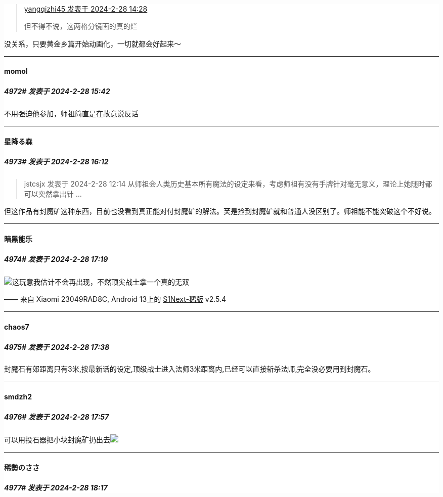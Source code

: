 <blockquote><a href="httphttps://bbs.saraba1st.com/2b/forum.php?mod=redirect&amp;goto=findpost&amp;pid=64093409&amp;ptid=1938312" target="_blank">yangqizhi45 发表于 2024-2-28 14:28</a>

但不得不说，这两格分镜画的真的烂</blockquote>
没关系，只要黄金乡篇开始动画化，一切就都会好起来～


*****

####  momol  
##### 4972#       发表于 2024-2-28 15:42

不用强迫他参加，师祖简直是在故意说反话


*****

####  星降る森  
##### 4973#       发表于 2024-2-28 16:12

<blockquote>jstcsjx 发表于 2024-2-28 12:14
从师祖会人类历史基本所有魔法的设定来看，考虑师祖有没有手牌针对毫无意义，理论上她随时都可以突然拿出针 ...</blockquote>
但这作品有封魔矿这种东西，目前也没看到真正能对付封魔矿的解法。芙是捡到封魔矿就和普通人没区别了。师祖能不能突破这个不好说。


*****

####  暗黑能乐  
##### 4974#       发表于 2024-2-28 17:19

<img src="https://static.saraba1st.com/image/smiley/face2017/067.png" referrerpolicy="no-referrer">这玩意我估计不会再出现，不然顶尖战士拿一个真的无双

—— 来自 Xiaomi 23049RAD8C, Android 13上的 [S1Next-鹅版](https://github.com/ykrank/S1-Next/releases) v2.5.4


*****

####  chaos7  
##### 4975#       发表于 2024-2-28 17:38

封魔石有郊距离只有3米,按最新话的设定,顶级战士进入法师3米距离内,已经可以直接斩杀法师,完全没必要用到封魔石。


*****

####  smdzh2  
##### 4976#       发表于 2024-2-28 17:57

可以用投石器把小块封魔矿扔出去<img src="https://static.saraba1st.com/image/smiley/face2017/067.png" referrerpolicy="no-referrer">


*****

####  稀勢のささ  
##### 4977#       发表于 2024-2-28 18:17
